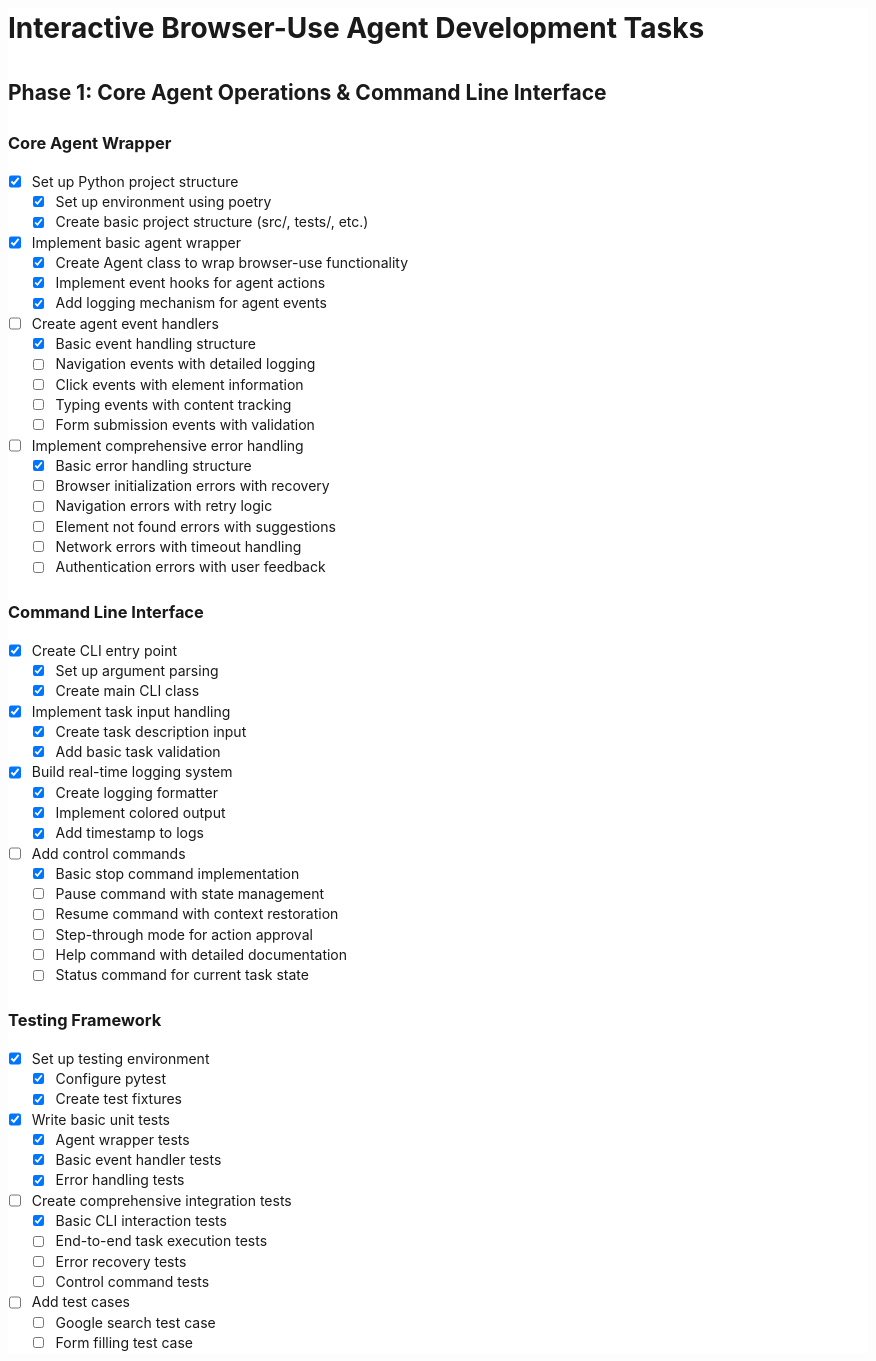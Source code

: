 # Interactive Browser-Use Agent Development Tasks

## Phase 1: Core Agent Operations & Command Line Interface

### Core Agent Wrapper
- [x] Set up Python project structure
  - [x] Set up environment using poetry
  - [x] Create basic project structure (src/, tests/, etc.)
- [x] Implement basic agent wrapper
  - [x] Create Agent class to wrap browser-use functionality
  - [x] Implement event hooks for agent actions
  - [x] Add logging mechanism for agent events
- [ ] Create agent event handlers
  - [x] Basic event handling structure
  - [ ] Navigation events with detailed logging
  - [ ] Click events with element information
  - [ ] Typing events with content tracking
  - [ ] Form submission events with validation
- [ ] Implement comprehensive error handling
  - [x] Basic error handling structure
  - [ ] Browser initialization errors with recovery
  - [ ] Navigation errors with retry logic
  - [ ] Element not found errors with suggestions
  - [ ] Network errors with timeout handling
  - [ ] Authentication errors with user feedback

### Command Line Interface
- [x] Create CLI entry point
  - [x] Set up argument parsing
  - [x] Create main CLI class
- [x] Implement task input handling
  - [x] Create task description input
  - [x] Add basic task validation
- [x] Build real-time logging system
  - [x] Create logging formatter
  - [x] Implement colored output
  - [x] Add timestamp to logs
- [ ] Add control commands
  - [x] Basic stop command implementation
  - [ ] Pause command with state management
  - [ ] Resume command with context restoration
  - [ ] Step-through mode for action approval
  - [ ] Help command with detailed documentation
  - [ ] Status command for current task state

### Testing Framework
- [x] Set up testing environment
  - [x] Configure pytest
  - [x] Create test fixtures
- [x] Write basic unit tests
  - [x] Agent wrapper tests
  - [x] Basic event handler tests
  - [x] Error handling tests
- [ ] Create comprehensive integration tests
  - [x] Basic CLI interaction tests
  - [ ] End-to-end task execution tests
  - [ ] Error recovery tests
  - [ ] Control command tests
- [ ] Add test cases
  - [ ] Google search test case
  - [ ] Form filling test case